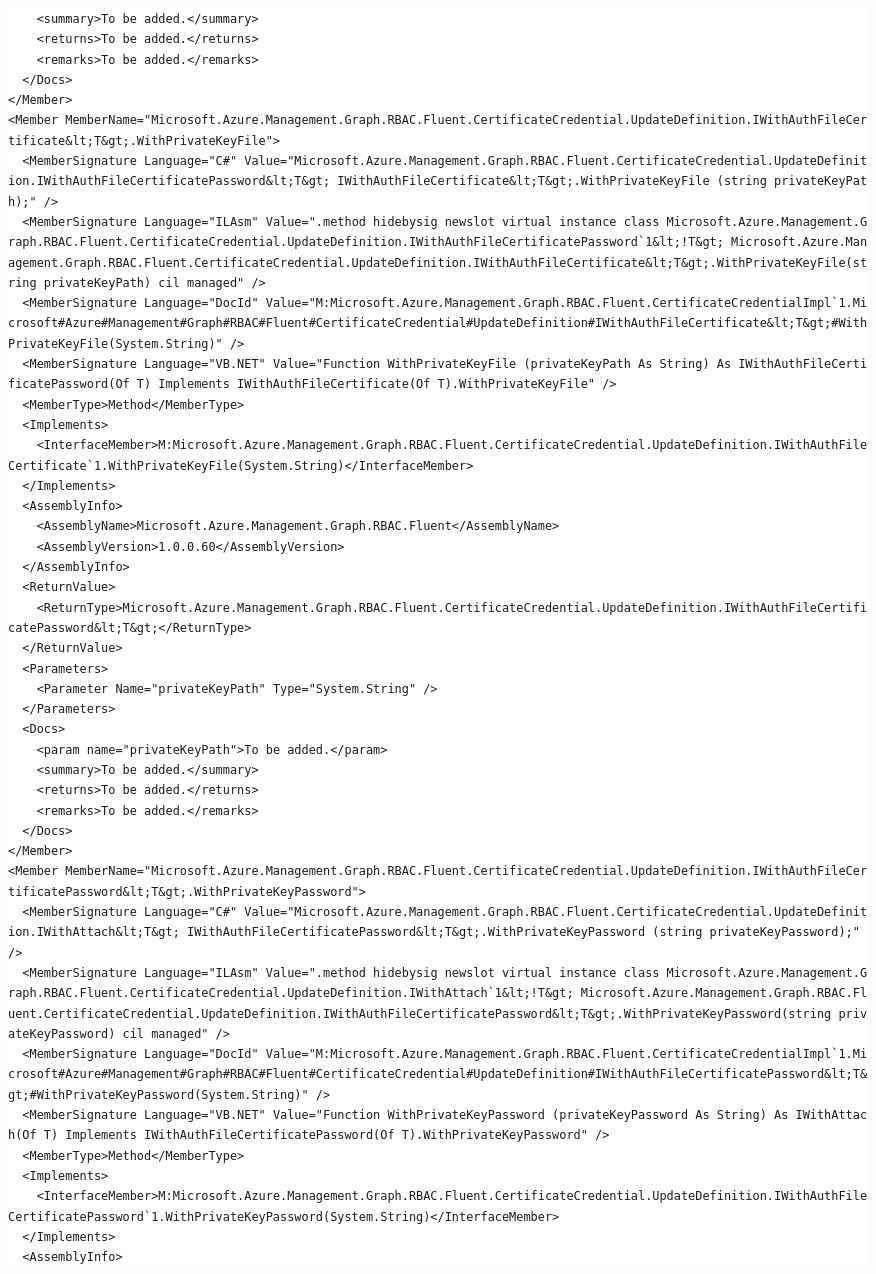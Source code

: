         <summary>To be added.</summary>
        <returns>To be added.</returns>
        <remarks>To be added.</remarks>
      </Docs>
    </Member>
    <Member MemberName="Microsoft.Azure.Management.Graph.RBAC.Fluent.CertificateCredential.UpdateDefinition.IWithAuthFileCertificate&lt;T&gt;.WithPrivateKeyFile">
      <MemberSignature Language="C#" Value="Microsoft.Azure.Management.Graph.RBAC.Fluent.CertificateCredential.UpdateDefinition.IWithAuthFileCertificatePassword&lt;T&gt; IWithAuthFileCertificate&lt;T&gt;.WithPrivateKeyFile (string privateKeyPath);" />
      <MemberSignature Language="ILAsm" Value=".method hidebysig newslot virtual instance class Microsoft.Azure.Management.Graph.RBAC.Fluent.CertificateCredential.UpdateDefinition.IWithAuthFileCertificatePassword`1&lt;!T&gt; Microsoft.Azure.Management.Graph.RBAC.Fluent.CertificateCredential.UpdateDefinition.IWithAuthFileCertificate&lt;T&gt;.WithPrivateKeyFile(string privateKeyPath) cil managed" />
      <MemberSignature Language="DocId" Value="M:Microsoft.Azure.Management.Graph.RBAC.Fluent.CertificateCredentialImpl`1.Microsoft#Azure#Management#Graph#RBAC#Fluent#CertificateCredential#UpdateDefinition#IWithAuthFileCertificate&lt;T&gt;#WithPrivateKeyFile(System.String)" />
      <MemberSignature Language="VB.NET" Value="Function WithPrivateKeyFile (privateKeyPath As String) As IWithAuthFileCertificatePassword(Of T) Implements IWithAuthFileCertificate(Of T).WithPrivateKeyFile" />
      <MemberType>Method</MemberType>
      <Implements>
        <InterfaceMember>M:Microsoft.Azure.Management.Graph.RBAC.Fluent.CertificateCredential.UpdateDefinition.IWithAuthFileCertificate`1.WithPrivateKeyFile(System.String)</InterfaceMember>
      </Implements>
      <AssemblyInfo>
        <AssemblyName>Microsoft.Azure.Management.Graph.RBAC.Fluent</AssemblyName>
        <AssemblyVersion>1.0.0.60</AssemblyVersion>
      </AssemblyInfo>
      <ReturnValue>
        <ReturnType>Microsoft.Azure.Management.Graph.RBAC.Fluent.CertificateCredential.UpdateDefinition.IWithAuthFileCertificatePassword&lt;T&gt;</ReturnType>
      </ReturnValue>
      <Parameters>
        <Parameter Name="privateKeyPath" Type="System.String" />
      </Parameters>
      <Docs>
        <param name="privateKeyPath">To be added.</param>
        <summary>To be added.</summary>
        <returns>To be added.</returns>
        <remarks>To be added.</remarks>
      </Docs>
    </Member>
    <Member MemberName="Microsoft.Azure.Management.Graph.RBAC.Fluent.CertificateCredential.UpdateDefinition.IWithAuthFileCertificatePassword&lt;T&gt;.WithPrivateKeyPassword">
      <MemberSignature Language="C#" Value="Microsoft.Azure.Management.Graph.RBAC.Fluent.CertificateCredential.UpdateDefinition.IWithAttach&lt;T&gt; IWithAuthFileCertificatePassword&lt;T&gt;.WithPrivateKeyPassword (string privateKeyPassword);" />
      <MemberSignature Language="ILAsm" Value=".method hidebysig newslot virtual instance class Microsoft.Azure.Management.Graph.RBAC.Fluent.CertificateCredential.UpdateDefinition.IWithAttach`1&lt;!T&gt; Microsoft.Azure.Management.Graph.RBAC.Fluent.CertificateCredential.UpdateDefinition.IWithAuthFileCertificatePassword&lt;T&gt;.WithPrivateKeyPassword(string privateKeyPassword) cil managed" />
      <MemberSignature Language="DocId" Value="M:Microsoft.Azure.Management.Graph.RBAC.Fluent.CertificateCredentialImpl`1.Microsoft#Azure#Management#Graph#RBAC#Fluent#CertificateCredential#UpdateDefinition#IWithAuthFileCertificatePassword&lt;T&gt;#WithPrivateKeyPassword(System.String)" />
      <MemberSignature Language="VB.NET" Value="Function WithPrivateKeyPassword (privateKeyPassword As String) As IWithAttach(Of T) Implements IWithAuthFileCertificatePassword(Of T).WithPrivateKeyPassword" />
      <MemberType>Method</MemberType>
      <Implements>
        <InterfaceMember>M:Microsoft.Azure.Management.Graph.RBAC.Fluent.CertificateCredential.UpdateDefinition.IWithAuthFileCertificatePassword`1.WithPrivateKeyPassword(System.String)</InterfaceMember>
      </Implements>
      <AssemblyInfo>